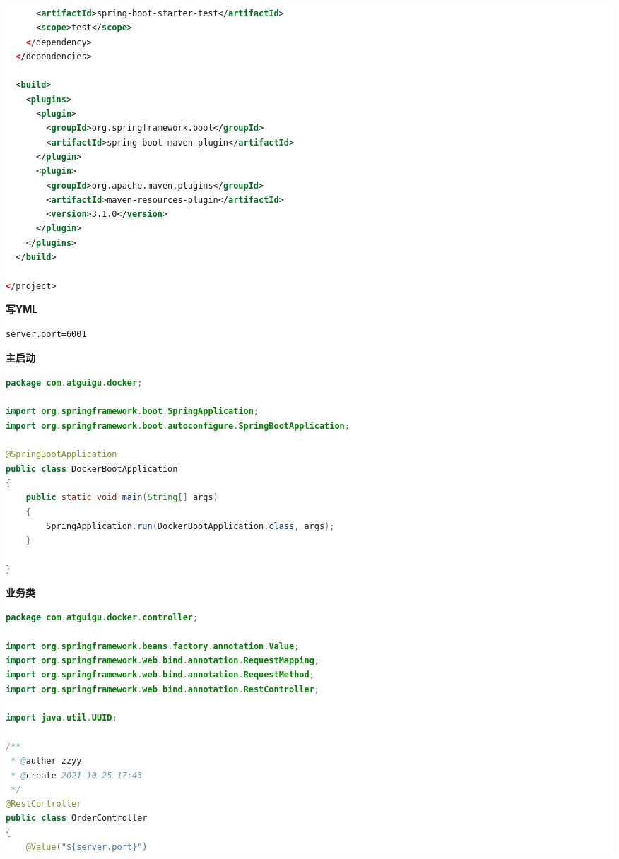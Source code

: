 ```xml
      <artifactId>spring-boot-starter-test</artifactId>
      <scope>test</scope>
    </dependency>
  </dependencies>
  
  <build>
    <plugins>
      <plugin>
        <groupId>org.springframework.boot</groupId>
        <artifactId>spring-boot-maven-plugin</artifactId>
      </plugin>
      <plugin>
        <groupId>org.apache.maven.plugins</groupId>
        <artifactId>maven-resources-plugin</artifactId>
        <version>3.1.0</version>
      </plugin>
    </plugins>
  </build>
  
</project>
```

**写YML**

```
server.port=6001
```

**主启动**

```java
package com.atguigu.docker;

import org.springframework.boot.SpringApplication;
import org.springframework.boot.autoconfigure.SpringBootApplication;

@SpringBootApplication
public class DockerBootApplication
{
    public static void main(String[] args)
    {
        SpringApplication.run(DockerBootApplication.class, args);
    }
    
}
```

**业务类**

```java
package com.atguigu.docker.controller;

import org.springframework.beans.factory.annotation.Value;
import org.springframework.web.bind.annotation.RequestMapping;
import org.springframework.web.bind.annotation.RequestMethod;
import org.springframework.web.bind.annotation.RestController;

import java.util.UUID;

/**
 * @auther zzyy
 * @create 2021-10-25 17:43
 */
@RestController
public class OrderController
{
    @Value("${server.port}")
```
